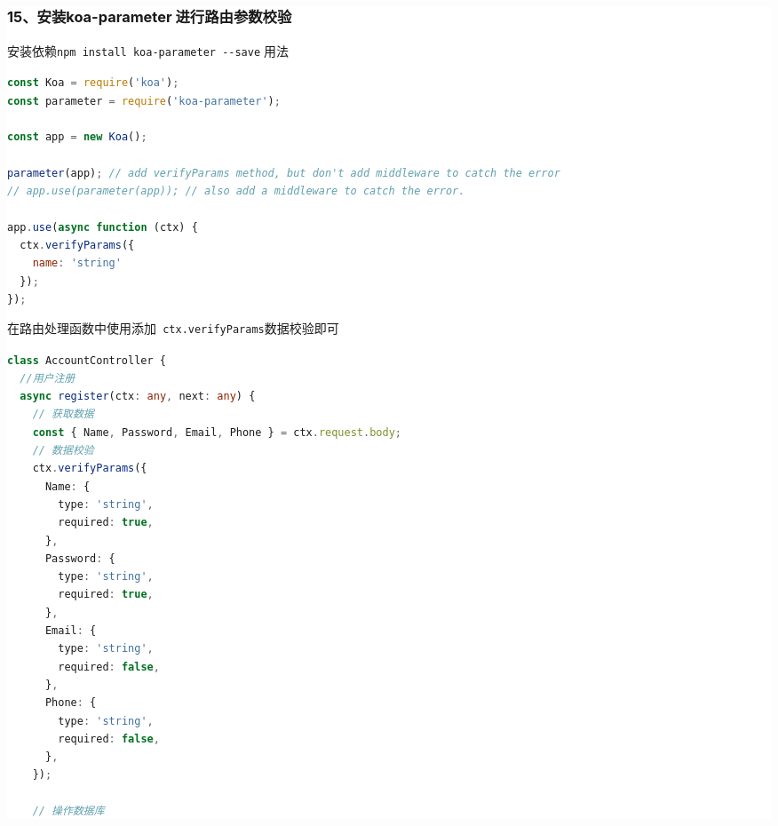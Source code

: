 

### 15、安装koa-parameter 进行路由参数校验

安装依赖`npm install koa-parameter --save`
用法

```js
const Koa = require('koa');
const parameter = require('koa-parameter');
 
const app = new Koa();
 
parameter(app); // add verifyParams method, but don't add middleware to catch the error
// app.use(parameter(app)); // also add a middleware to catch the error.
 
app.use(async function (ctx) {
  ctx.verifyParams({
    name: 'string'
  });
});
```

在路由处理函数中使用添加` ctx.verifyParams`数据校验即可

```ts
class AccountController {
  //用户注册
  async register(ctx: any, next: any) {
    // 获取数据
    const { Name, Password, Email, Phone } = ctx.request.body;
    // 数据校验
    ctx.verifyParams({
      Name: {
        type: 'string',
        required: true,
      },
      Password: {
        type: 'string',
        required: true,
      },
      Email: {
        type: 'string',
        required: false,
      },
      Phone: {
        type: 'string',
        required: false,
      },
    });

    // 操作数据库
```
